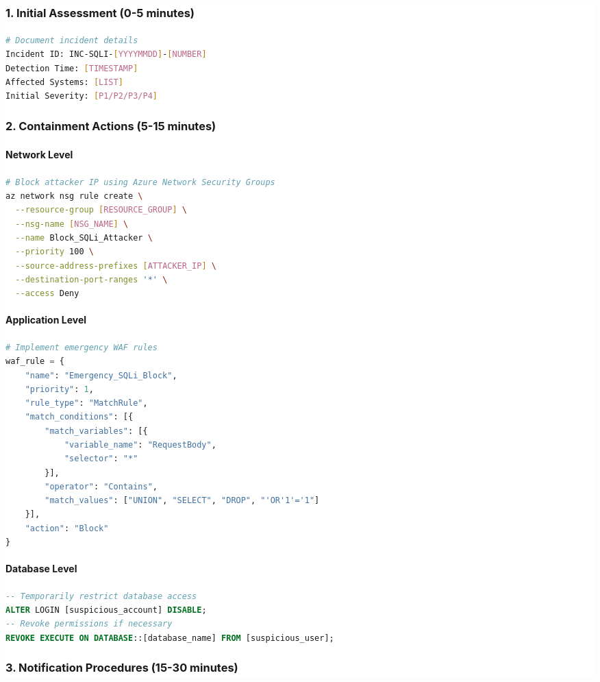 ### 1. Initial Assessment (0-5 minutes)
```bash
# Document incident details
Incident ID: INC-SQLI-[YYYYMMDD]-[NUMBER]
Detection Time: [TIMESTAMP]
Affected Systems: [LIST]
Initial Severity: [P1/P2/P3/P4]
```

### 2. Containment Actions (5-15 minutes)

#### Network Level
```bash
# Block attacker IP using Azure Network Security Groups
az network nsg rule create \
  --resource-group [RESOURCE_GROUP] \
  --nsg-name [NSG_NAME] \
  --name Block_SQLi_Attacker \
  --priority 100 \
  --source-address-prefixes [ATTACKER_IP] \
  --destination-port-ranges '*' \
  --access Deny
```

#### Application Level
```python
# Implement emergency WAF rules
waf_rule = {
    "name": "Emergency_SQLi_Block",
    "priority": 1,
    "rule_type": "MatchRule",
    "match_conditions": [{
        "match_variables": [{
            "variable_name": "RequestBody",
            "selector": "*"
        }],
        "operator": "Contains",
        "match_values": ["UNION", "SELECT", "DROP", "'OR'1'='1"]
    }],
    "action": "Block"
}
```

#### Database Level
```sql
-- Temporarily restrict database access
ALTER LOGIN [suspicious_account] DISABLE;
-- Revoke permissions if necessary
REVOKE EXECUTE ON DATABASE::[database_name] FROM [suspicious_user];
```

### 3. Notification Procedures (15-30 minutes)
